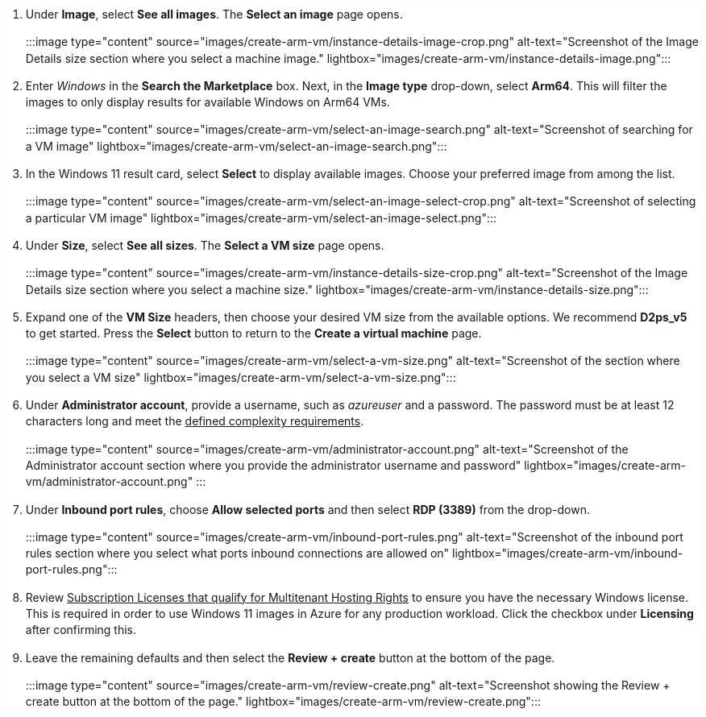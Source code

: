 1. Under **Image**, select **See all images**. The **Select an image** page opens.

    :::image type="content" source="images/create-arm-vm/instance-details-image-crop.png" alt-text="Screenshot of the Image Details size section where you select a machine image." lightbox="images/create-arm-vm/instance-details-image.png":::

1. Enter *Windows* in the **Search the Marketplace** box. Next, in the **Image type** drop-down, select **Arm64**. This will filter the images to only display results for available Windows on Arm64 VMs.

    :::image type="content" source="images/create-arm-vm/select-an-image-search.png" alt-text="Screenshot of searching for a VM image" lightbox="images/create-arm-vm/select-an-image-search.png":::

1. In the Windows 11 result card, select **Select** to display available images. Choose your preferred image from among the list.

    :::image type="content" source="images/create-arm-vm/select-an-image-select-crop.png" alt-text="Screenshot of selecting a particular VM image" lightbox="images/create-arm-vm/select-an-image-select.png":::

1. Under **Size**, select **See all sizes**. The **Select a VM size** page opens.

    :::image type="content" source="images/create-arm-vm/instance-details-size-crop.png" alt-text="Screenshot of the Image Details size section where you select a machine size." lightbox="images/create-arm-vm/instance-details-size.png":::

1. Expand one of the **VM Size** headers, then choose your desired VM size from the available options. We recommend **D2ps_v5** to get started. Press the **Select** button to return to the **Create a virtual machine** page.

    :::image type="content" source="images/create-arm-vm/select-a-vm-size.png" alt-text="Screenshot of the section where you select a VM size" lightbox="images/create-arm-vm/select-a-vm-size.png":::

1. Under **Administrator account**,  provide a username, such as *azureuser* and a password. The password must be at least 12 characters long and meet the [defined complexity requirements](/azure/virtual-machines/windows/faq#what-are-the-password-requirements-when-creating-a-vm-).

    :::image type="content" source="images/create-arm-vm/administrator-account.png" alt-text="Screenshot of the Administrator account section where you provide the administrator username and password" lightbox="images/create-arm-vm/administrator-account.png" :::

1. Under **Inbound port rules**, choose **Allow selected ports** and then select **RDP (3389)** from the drop-down.

    :::image type="content" source="images/create-arm-vm/inbound-port-rules.png" alt-text="Screenshot of the inbound port rules section where you select what ports inbound connections are allowed on" lightbox="images/create-arm-vm/inbound-port-rules.png":::

1. Review [Subscription Licenses that qualify for Multitenant Hosting Rights](/azure/virtual-machines/windows/windows-desktop-multitenant-hosting-deployment#subscription-licenses-that-qualify-for-multitenant-hosting-rights) to ensure you have the necessary Windows license. This is required in order to use Windows 11 images in Azure for any production workload. Click the checkbox under **Licensing** after confirming this.

1. Leave the remaining defaults and then select the **Review + create** button at the bottom of the page.

    :::image type="content" source="images/create-arm-vm/review-create.png" alt-text="Screenshot showing the Review + create button at the bottom of the page." lightbox="images/create-arm-vm/review-create.png":::
